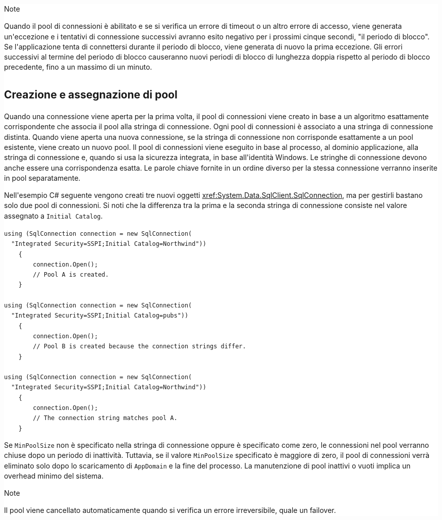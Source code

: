 > [!NOTE]
>  Quando il pool di connessioni è abilitato e se si verifica un errore di timeout o un altro errore di accesso, viene generata un'eccezione e i tentativi di connessione successivi avranno esito negativo per i prossimi cinque secondi, "il periodo di blocco". Se l'applicazione tenta di connettersi durante il periodo di blocco, viene generata di nuovo la prima eccezione. Gli errori successivi al termine del periodo di blocco causeranno nuovi periodi di blocco di lunghezza doppia rispetto al periodo di blocco precedente, fino a un massimo di un minuto.  
  
## <a name="pool-creation-and-assignment"></a>Creazione e assegnazione di pool  
 Quando una connessione viene aperta per la prima volta, il pool di connessioni viene creato in base a un algoritmo esattamente corrispondente che associa il pool alla stringa di connessione. Ogni pool di connessioni è associato a una stringa di connessione distinta. Quando viene aperta una nuova connessione, se la stringa di connessione non corrisponde esattamente a un pool esistente, viene creato un nuovo pool. Il pool di connessioni viene eseguito in base al processo, al dominio applicazione, alla stringa di connessione e, quando si usa la sicurezza integrata, in base all'identità Windows. Le stringhe di connessione devono anche essere una corrispondenza esatta. Le parole chiave fornite in un ordine diverso per la stessa connessione verranno inserite in pool separatamente.  
  
 Nell'esempio C# seguente vengono creati tre nuovi oggetti <xref:System.Data.SqlClient.SqlConnection>, ma per gestirli bastano solo due pool di connessioni. Si noti che la differenza tra la prima e la seconda stringa di connessione consiste nel valore assegnato a `Initial Catalog`.  
  
```  
using (SqlConnection connection = new SqlConnection(  
  "Integrated Security=SSPI;Initial Catalog=Northwind"))  
    {  
        connection.Open();        
        // Pool A is created.  
    }  
  
using (SqlConnection connection = new SqlConnection(  
  "Integrated Security=SSPI;Initial Catalog=pubs"))  
    {  
        connection.Open();        
        // Pool B is created because the connection strings differ.  
    }  
  
using (SqlConnection connection = new SqlConnection(  
  "Integrated Security=SSPI;Initial Catalog=Northwind"))  
    {  
        connection.Open();        
        // The connection string matches pool A.  
    }  
```  
  
 Se `MinPoolSize` non è specificato nella stringa di connessione oppure è specificato come zero, le connessioni nel pool verranno chiuse dopo un periodo di inattività. Tuttavia, se il valore `MinPoolSize` specificato è maggiore di zero, il pool di connessioni verrà eliminato solo dopo lo scaricamento di `AppDomain` e la fine del processo. La manutenzione di pool inattivi o vuoti implica un overhead minimo del sistema.  
  
> [!NOTE]
>  Il pool viene cancellato automaticamente quando si verifica un errore irreversibile, quale un failover.  
  